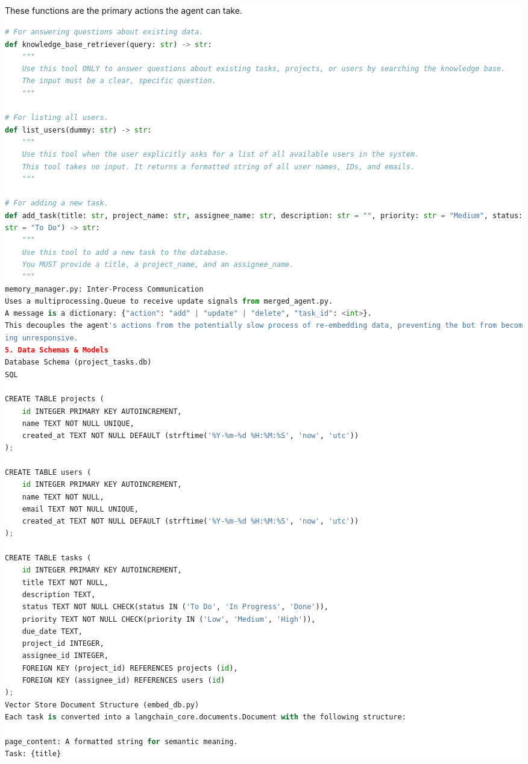 These functions are the primary actions the agent can take.

```python
# For answering questions about existing data.
def knowledge_base_retriever(query: str) -> str:
    """
    Use this tool ONLY to answer questions about existing tasks, projects, or users by searching the knowledge base.
    The input must be a clear, specific question.
    """

# For listing all users.
def list_users(dummy: str) -> str:
    """
    Use this tool when the user explicitly asks for a list of all available users in the system.
    This tool takes no input. It returns a formatted string of all user names, IDs, and emails.
    """

# For adding a new task.
def add_task(title: str, project_name: str, assignee_name: str, description: str = "", priority: str = "Medium", status: str = "To Do") -> str:
    """
    Use this tool to add a new task to the database.
    You MUST provide a title, a project_name, and an assignee_name.
    """
memory_manager.py: Inter-Process Communication
Uses a multiprocessing.Queue to receive update signals from merged_agent.py.
A message is a dictionary: {"action": "add" | "update" | "delete", "task_id": <int>}.
This decouples the agent's actions from the potentially slow process of re-embedding data, preventing the bot from becoming unresponsive.
5. Data Schemas & Models
Database Schema (project_tasks.db)
SQL

CREATE TABLE projects (
    id INTEGER PRIMARY KEY AUTOINCREMENT,
    name TEXT NOT NULL UNIQUE,
    created_at TEXT NOT NULL DEFAULT (strftime('%Y-%m-%d %H:%M:%S', 'now', 'utc'))
);

CREATE TABLE users (
    id INTEGER PRIMARY KEY AUTOINCREMENT,
    name TEXT NOT NULL,
    email TEXT NOT NULL UNIQUE,
    created_at TEXT NOT NULL DEFAULT (strftime('%Y-%m-%d %H:%M:%S', 'now', 'utc'))
);

CREATE TABLE tasks (
    id INTEGER PRIMARY KEY AUTOINCREMENT,
    title TEXT NOT NULL,
    description TEXT,
    status TEXT NOT NULL CHECK(status IN ('To Do', 'In Progress', 'Done')),
    priority TEXT NOT NULL CHECK(priority IN ('Low', 'Medium', 'High')),
    due_date TEXT,
    project_id INTEGER,
    assignee_id INTEGER,
    FOREIGN KEY (project_id) REFERENCES projects (id),
    FOREIGN KEY (assignee_id) REFERENCES users (id)
);
Vector Store Document Structure (embed_db.py)
Each task is converted into a langchain_core.documents.Document with the following structure:

page_content: A formatted string for semantic meaning.
Task: {title}
```